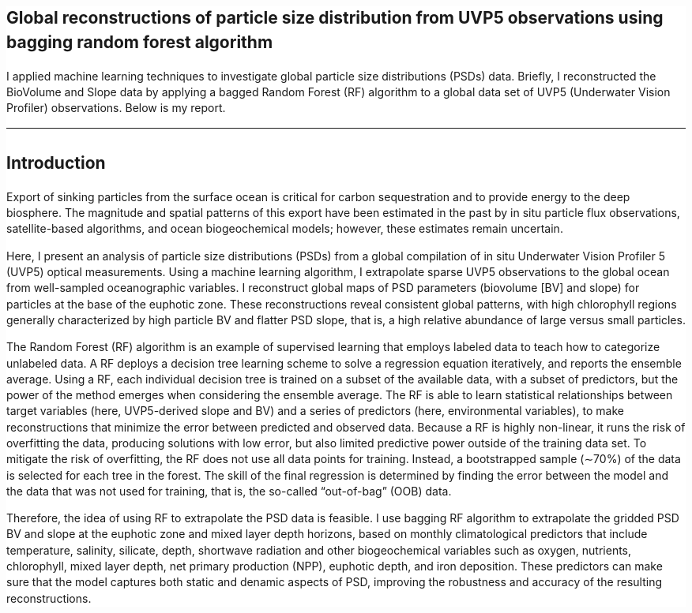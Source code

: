 <head>
 <script src="https://cdn.mathjax.org/mathjax/latest/MathJax.js?config=TeX-AMS-MML_HTMLorMML" type="text/javascript"></script>
 <script type="text/x-mathjax-config">
 MathJax.Hub.Config({
 tex2jax: {
 skipTags: ['script', 'noscript', 'style', 'textarea', 'pre'],
 inlineMath: [['$','$']]
 }
 });
 </script>
</head>

## Global reconstructions of particle size distribution from UVP5 observations using bagging random forest algorithm

I applied machine learning techniques to investigate global particle size distributions (PSDs) data. Briefly, I reconstructed the BioVolume and Slope data by applying a bagged Random Forest (RF) algorithm to a global data set of UVP5 (Underwater Vision Profiler) observations. Below is my report.

***

## Introduction 
Export of sinking particles from the surface ocean is critical for carbon sequestration and to provide energy to the deep biosphere. The magnitude and spatial patterns of this export have been estimated in the past by in situ particle flux observations, satellite-based algorithms, and ocean biogeochemical models; however, these estimates remain uncertain.

Here, I present an analysis of particle size distributions (PSDs) from a global compilation of in situ Underwater Vision Profiler 5 (UVP5) optical measurements. Using a machine learning algorithm, I extrapolate sparse UVP5 observations to the global ocean from well-sampled oceanographic variables. I reconstruct global maps of PSD parameters (biovolume [BV] and slope) for particles at the base of the euphotic zone. These reconstructions reveal consistent global patterns, with high chlorophyll regions generally characterized by high particle BV and flatter PSD slope, that is, a high relative abundance of large versus small particles.

The Random Forest (RF) algorithm is an example of supervised learning that employs labeled data to teach how to categorize unlabeled data. A RF deploys a decision tree learning scheme to solve a regression equation iteratively, and reports the ensemble average. Using a RF, each individual decision tree is trained on a subset of the available data, with a subset of predictors, but the power of the method emerges when considering the ensemble average. The RF is able to learn statistical relationships between target variables (here, UVP5-derived slope and BV) and a series of predictors (here, environmental variables), to make reconstructions that minimize the error between predicted and observed data. Because a RF is highly non-linear, it runs the risk of overfitting the data, producing solutions with low error, but also limited predictive power outside of the training data set. To mitigate the risk of overfitting, the RF does not use all data points for training. Instead, a bootstrapped sample (∼70%) of the data is selected for each tree in the forest. The skill of the final regression is determined by finding the error between the model and the data that was not used for training, that is, the so-called “out-of-bag” (OOB) data.

Therefore, the idea of using RF to extrapolate the PSD data is feasible. I use bagging RF algorithm to extrapolate the gridded PSD BV and slope at the euphotic zone and mixed layer depth horizons, based on monthly climatological predictors that include temperature, salinity, silicate, depth, shortwave radiation and other biogeochemical variables such as oxygen, nutrients, chlorophyll, mixed layer depth, net primary production (NPP), euphotic depth, and iron deposition. These predictors can make sure that the model captures both static and denamic aspects of PSD, improving the robustness and accuracy of the resulting reconstructions.
